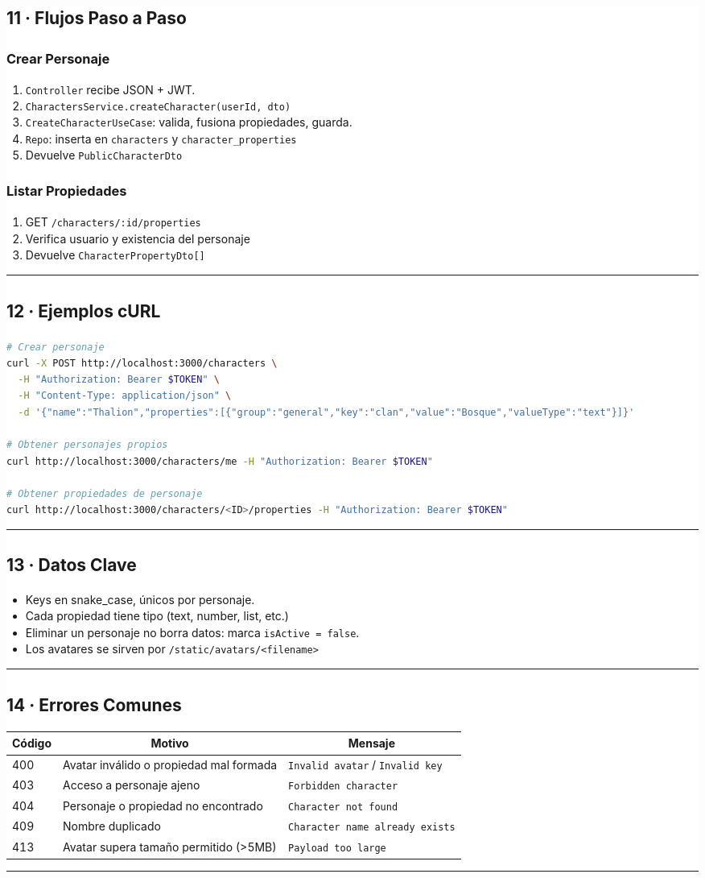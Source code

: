 
## 11 · Flujos Paso a Paso

### Crear Personaje

1. `Controller` recibe JSON + JWT.
2. `CharactersService.createCharacter(userId, dto)`
3. `CreateCharacterUseCase`: valida, fusiona propiedades, guarda.
4. `Repo`: inserta en `characters` y `character_properties`
5. Devuelve `PublicCharacterDto`

### Listar Propiedades

1. GET `/characters/:id/properties`
2. Verifica usuario y existencia del personaje
3. Devuelve `CharacterPropertyDto[]`

---

## 12 · Ejemplos cURL

```bash
# Crear personaje
curl -X POST http://localhost:3000/characters \
  -H "Authorization: Bearer $TOKEN" \
  -H "Content-Type: application/json" \
  -d '{"name":"Thalion","properties":[{"group":"general","key":"clan","value":"Bosque","valueType":"text"}]}'

# Obtener personajes propios
curl http://localhost:3000/characters/me -H "Authorization: Bearer $TOKEN"

# Obtener propiedades de personaje
curl http://localhost:3000/characters/<ID>/properties -H "Authorization: Bearer $TOKEN"
```

---

## 13 · Datos Clave

* Keys en snake\_case, únicos por personaje.
* Cada propiedad tiene tipo (text, number, list, etc.)
* Eliminar un personaje no borra datos: marca `isActive = false`.
* Los avatares se sirven por `/static/avatars/<filename>`

---

## 14 · Errores Comunes

| Código | Motivo                                  | Mensaje                          |
| ------ | --------------------------------------- | -------------------------------- |
| 400    | Avatar inválido o propiedad mal formada | `Invalid avatar` / `Invalid key` |
| 403    | Acceso a personaje ajeno                | `Forbidden character`            |
| 404    | Personaje o propiedad no encontrado     | `Character not found`            |
| 409    | Nombre duplicado                        | `Character name already exists`  |
| 413    | Avatar supera tamaño permitido (>5MB)   | `Payload too large`              |

---